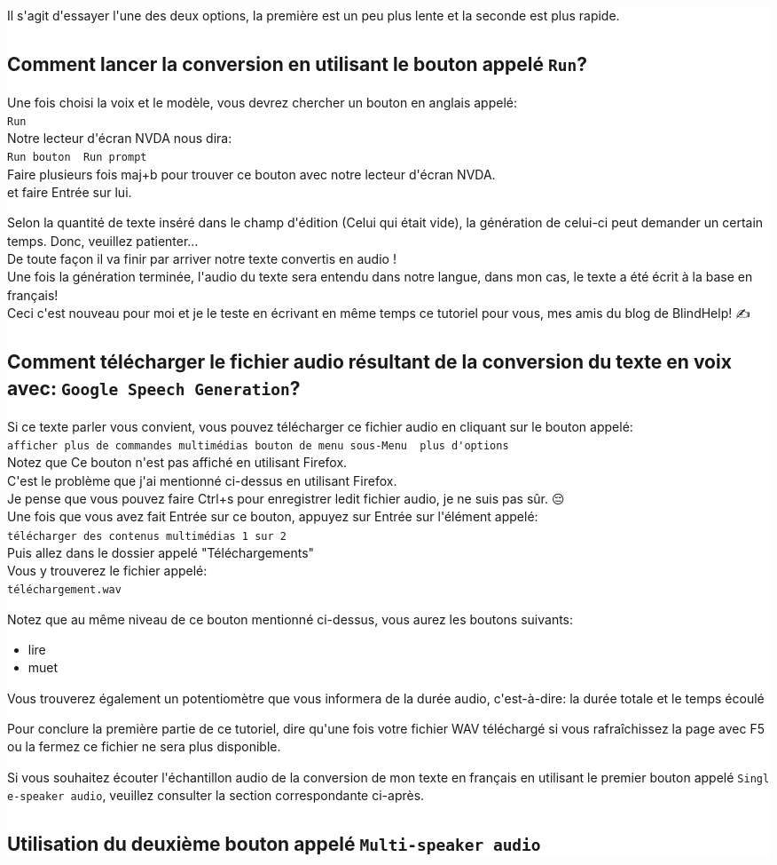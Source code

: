 Il s'agit d'essayer l'une des deux options, la première est un peu plus lente et la seconde est plus rapide.    

## Comment lancer la conversion en utilisant le bouton appelé <span lang="en">`Run`</span>?

Une fois choisi la voix et le modèle, vous devrez chercher un bouton en anglais appelé:    
<span lang="en">`Run`</span>    
Notre lecteur d'écran NVDA nous dira:    
<span lang="en">`Run bouton  Run prompt`</span>    
Faire plusieurs fois maj+b pour trouver ce bouton avec notre lecteur d'écran NVDA.    
et faire Entrée sur lui.

Selon la quantité de texte inséré dans le champ d'édition (Celui qui était vide), la génération de celui-ci peut demander un certain temps. Donc, veuillez patienter…    
De toute façon il va finir par arriver notre texte convertis en audio !    
Une fois la génération terminée, l'audio du texte sera entendu dans notre langue, dans mon cas, le texte a été écrit à la base en français!    
Ceci c'est nouveau pour moi et je le teste en écrivant en même temps ce tutoriel pour vous, mes amis du blog de BlindHelp! ✍    

## Comment télécharger le fichier audio résultant de la conversion du texte en voix avec: <span lang="en">`Google Speech Generation`</span>?

Si ce texte parler vous convient, vous pouvez télécharger ce fichier audio en cliquant sur le bouton appelé:    
`afficher plus de commandes multimédias bouton de menu sous-Menu  plus d'options`    
Notez que Ce bouton n'est pas affiché en utilisant Firefox.    
C'est le problème que j'ai mentionné ci-dessus en utilisant Firefox.    
Je pense que vous pouvez faire Ctrl+s pour enregistrer ledit fichier audio, je ne suis pas sûr. 😔    
Une fois que vous avez fait Entrée sur ce bouton, appuyez sur Entrée sur l'élément appelé:    
`télécharger des contenus multimédias 1 sur 2`    
Puis allez dans le dossier appelé "Téléchargements"    
Vous y trouverez le fichier appelé:    
`téléchargement.wav`    

Notez que au même niveau de ce bouton mentionné ci-dessus, vous aurez les boutons suivants:    

* lire
* muet

Vous trouverez également un potentiomètre que vous informera de la durée audio, c'est-à-dire: la durée totale et le temps écoulé

Pour conclure la première partie de ce tutoriel, dire qu'une fois votre fichier WAV téléchargé si vous rafraîchissez la page avec F5 ou la fermez ce fichier ne sera plus disponible.    

Si vous souhaitez écouter l'échantillon audio de la conversion de mon texte en français en utilisant le premier bouton appelé <span lang="en">`Single-speaker audio`</span>, veuillez consulter la section correspondante ci-après.    

## Utilisation du deuxième bouton appelé <span lang="en">`Multi-speaker audio`</span>
